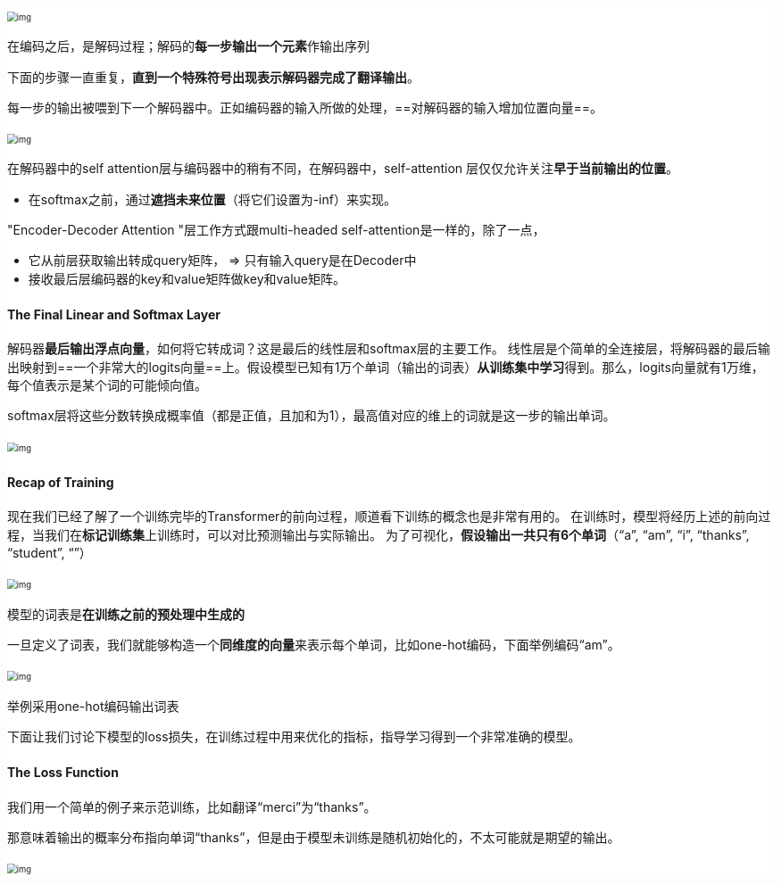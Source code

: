 <img src="https://raw.githubusercontent.com/DaiDuncan/PicUploader/main/img3/20210624110254.gif" alt="img" style="zoom: 67%;" />

在编码之后，是解码过程；解码的**每一步输出一个元素**作输出序列

下面的步骤一直重复，**直到一个特殊符号出现表示解码器完成了翻译输出**。

每一步的输出被喂到下一个解码器中。正如编码器的输入所做的处理，==对解码器的输入增加位置向量==。

<img src="https://raw.githubusercontent.com/DaiDuncan/PicUploader/main/img3/20210624110425.gif" alt="img" style="zoom:67%;" />

在解码器中的self attention层与编码器中的稍有不同，在解码器中，self-attention 层仅仅允许关注**早于当前输出的位置**。

- 在softmax之前，通过**遮挡未来位置**（将它们设置为-inf）来实现。

"Encoder-Decoder Attention "层工作方式跟multi-headed self-attention是一样的，除了一点，

- 它从前层获取输出转成query矩阵， => 只有输入query是在Decoder中
- 接收最后层编码器的key和value矩阵做key和value矩阵。



#### **The Final Linear and Softmax Layer**

解码器**最后输出浮点向量**，如何将它转成词？这是最后的线性层和softmax层的主要工作。
线性层是个简单的全连接层，将解码器的最后输出映射到==一个非常大的logits向量==上。假设模型已知有1万个单词（输出的词表）**从训练集中学习**得到。那么，logits向量就有1万维，每个值表示是某个词的可能倾向值。

softmax层将这些分数转换成概率值（都是正值，且加和为1），最高值对应的维上的词就是这一步的输出单词。

<img src="https://raw.githubusercontent.com/DaiDuncan/PicUploader/main/img3/20210624110842.png" alt="img" style="zoom:67%;" />



#### **Recap of Training**

现在我们已经了解了一个训练完毕的Transformer的前向过程，顺道看下训练的概念也是非常有用的。
在训练时，模型将经历上述的前向过程，当我们在**标记训练集**上训练时，可以对比预测输出与实际输出。
为了可视化，**假设输出一共只有6个单词**（“a”, “am”, “i”, “thanks”, “student”, “”）

<img src="https://raw.githubusercontent.com/DaiDuncan/PicUploader/main/img3/20210624110912.png" alt="img" style="zoom:67%;" />

模型的词表是**在训练之前的预处理中生成的**

一旦定义了词表，我们就能够构造一个**同维度的向量**来表示每个单词，比如one-hot编码，下面举例编码“am”。

<img src="https://raw.githubusercontent.com/DaiDuncan/PicUploader/main/img3/20210624110930.png" alt="img" style="zoom:67%;" />

举例采用one-hot编码输出词表

下面让我们讨论下模型的loss损失，在训练过程中用来优化的指标，指导学习得到一个非常准确的模型。



#### **The Loss Function**

我们用一个简单的例子来示范训练，比如翻译“merci”为“thanks”。

那意味着输出的概率分布指向单词“thanks”，但是由于模型未训练是随机初始化的，不太可能就是期望的输出。

<img src="https://raw.githubusercontent.com/DaiDuncan/PicUploader/main/img3/20210624110952.png" alt="img" style="zoom:67%;" />
